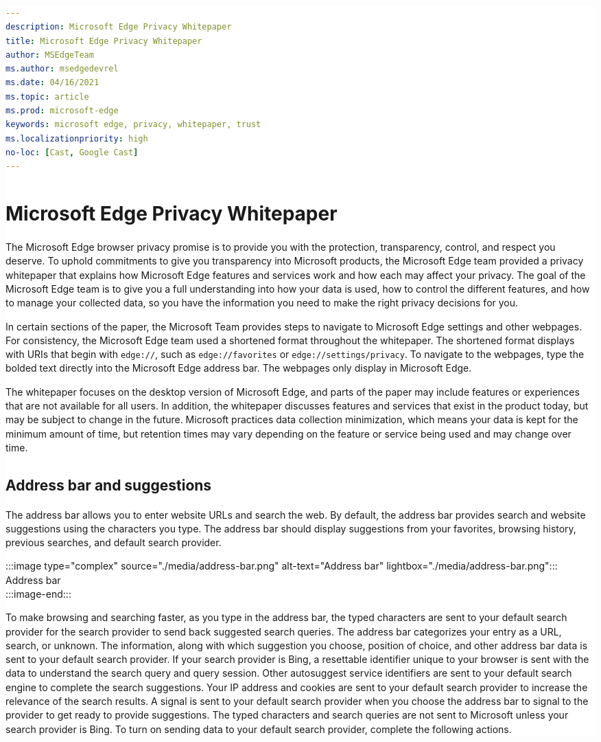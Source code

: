 ```yaml
---
description: Microsoft Edge Privacy Whitepaper
title: Microsoft Edge Privacy Whitepaper
author: MSEdgeTeam
ms.author: msedgedevrel
ms.date: 04/16/2021
ms.topic: article
ms.prod: microsoft-edge
keywords: microsoft edge, privacy, whitepaper, trust
ms.localizationpriority: high
no-loc: [Cast, Google Cast]
---
```

# Microsoft Edge Privacy Whitepaper  

The Microsoft Edge browser privacy promise is to provide you with the protection, transparency, control, and respect you deserve.  To uphold commitments to give you transparency into Microsoft products, the Microsoft Edge team provided a privacy whitepaper that explains how Microsoft Edge features and services work and how each may affect your privacy.  The goal of the Microsoft Edge team is to give you a full understanding into how your data is used, how to control the different features, and how to manage your collected data, so you have the information you need to make the right privacy decisions for you.  

In certain sections of the paper, the Microsoft Team provides steps to navigate to Microsoft Edge settings and other webpages.  For consistency, the Microsoft Edge team used a shortened format throughout the whitepaper.  The shortened format displays with URIs that begin with `edge://`, such as `edge://favorites` or `edge://settings/privacy`.  To navigate to the webpages, type the bolded text directly into the Microsoft Edge address bar.  The webpages only display in Microsoft Edge.  

The whitepaper focuses on the desktop version of Microsoft Edge, and parts of the paper may include features or experiences that are not available for all users.  In addition, the whitepaper discusses features and services that exist in the product today, but may be subject to change in the future.  Microsoft practices data collection minimization, which means your data is kept for the minimum amount of time, but retention times may vary depending on the feature or service being used and may change over time.  

## Address bar and suggestions  

The address bar allows you to enter website URLs and search the web.  By default, the address bar provides search and website suggestions using the characters you type.  The address bar should display suggestions from your favorites, browsing history, previous searches, and default search provider.  

:::image type="complex" source="./media/address-bar.png" alt-text="Address bar" lightbox="./media/address-bar.png":::
   Address bar  
:::image-end:::  

To make browsing and searching faster, as you type in the address bar, the typed characters are sent to your default search provider for the search provider to send back suggested search queries.  The address bar categorizes your entry as a URL, search, or unknown.  The information, along with which suggestion you choose, position of choice, and other address bar data is sent to your default search provider.  If your search provider is Bing, a resettable identifier unique to your browser is sent with the data to understand the search query and query session.  Other autosuggest service identifiers are sent to your default search engine to complete the search suggestions.  Your IP address and cookies are sent to your default search provider to increase the relevance of the search results.  A signal is sent to your default search provider when you choose the address bar to signal to the provider to get ready to provide suggestions.  The typed characters and search queries are not sent to Microsoft unless your search provider is Bing.  To turn on sending data to your default search provider, complete the following actions.  


[DeployedgeConfigurationExperiments]: /deployedge/edge-configuration-and-experiments "Microsoft Edge configurations and experimentation | Microsoft Docs"  
[DeployedgePoliciesComponentupdatesenabled]: /deployedge/microsoft-edge-policies#componentupdatesenabled "ComponentUpdatesEnabled - Microsoft Edge - Policies | Microsoft Docs"  
[DeployedgeUpdatePoliciesUpdate]: /deployedge/microsoft-edge-update-policies#update "Update - Microsoft Edge - Update policies | Microsoft Docs"  
[DeployedgeMicrosoftEdgeEnterprisePrivacySettings]: /deployedge/microsoft-edge-enterprise-privacy-settings "Configure Microsoft Edge policies to support enterprise privacy | Microsoft Docs"  
[DeployedgePrivacyOverviewControls]: /deployoffice/privacy/overview-privacy-controls "Overview of privacy controls for Microsoft 365 Apps for enterprise | Microsoft Docs"  
[InternetExplorer11DeployGuideCollectDataEnterpriseSiteDiscovery]: /internet-explorer/ie11-deploy-guide/collect-data-using-enterprise-site-discovery "Collect data using Enterprise Site Discovery | Microsoft Docs"  
[PlayreadyOverviewSimpleEndSystem]: /playready/overview/simple-end-to-end-system "Simple End to End System | Microsoft Docs"  
[WindowsPrivacyConfigureDiagnosticDataOrganization]: /windows/privacy/configure-windows-diagnostic-data-in-your-organization "Configure Windows diagnostic data in your organization | Microsoft Docs"  
[WindowsSecurityInformationProtectionCollectAuditEventLogs]: /windows/security/information-protection/windows-information-protection/collect-wip-audit-event-logs "How to collect Windows Information Protection (WIP) audit event logs | Microsoft Docs"  
[WindowsSecurityThreatProtectionIntelligenceCriteriaPotentiallyUnwanted]: /windows/security/threat-protection/intelligence/criteria#potentially-unwanted-application-pua "Potentially unwanted application (PUA) - How Microsoft identifies malware and potentially unwanted applications | Microsoft Docs"  
[WindowsSecurityThreatProtectionWindowsDefender]: /windows/security/threat-protection/windows-defender-antivirus/detect-block-potentially-unwanted-apps-windows-defender-antivirus "Detect and block potentially unwanted applications | Microsoft Docs"  
[BingMain]: https://bing.com "Bing"  
[ChromiumMain]: https://www.chromium.org "The Chromium Projects"  
[GithubW3cIncubatorCommunityGroupSpeechApi]: https://wicg.github.io/speech-api "Web Speech API Draft Report | W3C Incubator Community Group" 
[GoogleChromePrivacyWhitepaper]: https://www.google.com/chrome/privacy/whitepaper.html "Google Chrome Privacy Whitepaper"  
[MicrosoftAccountDevices]: https://account.microsoft.com/devices "Devices | Microsoft Account"  
[MicrosoftAccountFamilyMain]: https://account.microsoft.com/family "Family | Microsoft Account"  
[MicrosoftAccountPrivacy]:  https://account.microsoft.com/privacy/ "Privacy | Microsoft Account"  
[MicrosoftAccountPrivacyAdSettings]: https://account.microsoft.com/privacy/ad-settings "Add settings - Privacy | Microsoft Account"  
[MicrosoftConcernPrivacy]: https://www.microsoft.com/concern/privacy "Report a Privacy Concern | Microsoft"  
[MicrosoftLicensingProductProducts]: https://www.microsoft.com/licensing/product-licensing/products "Licensing terms | Microsoft Volume Licensing"  
[MicrosoftSupport10607]: https://support.microsoft.com/help/10607 "View and delete browser history in Microsoft Edge | Microsoft Edge support"  
[MicrosoftSupport12413]: https://support.microsoft.com/help/12413 "What is a Microsoft family group? | Microsoft Account support"  
[MicrosoftSupport17443]: https://support.microsoft.com/help/17443 "SmartScreen: FAQ | Microsoft Edge support"  
[MicrosoftSupport4468236]: https://support.microsoft.com/help/4468236 "Diagnostics, feedback, and privacy in Windows 10 | Microsoft Privacy support"  
[MicrosoftSupport4468240]: https://support.microsoft.com/help/4468240 "Windows 10 location service and privacy | Microsoft Privacy support"  
[MicrosoftSupport4532583]: https://support.microsoft.com/help/4532583 "Microsoft Edge browsing history for personalized advertising and experiences | Microsoft Privacy support"  
[MicrosoftSupport4533513]: https://support.microsoft.com/help/4533513 "Browse InPrivate in Microsoft Edge | Microsoft Edge support"  
[MicrosoftAccount4533959]: https://support.microsoft.com/help/4533959 "Learn about tracking prevention in Microsoft Edge | Microsoft Privacy support"  
[OfficeSupport4c83a8d8748642f78e462b0fdf753130]: https://support.office.com/article/4c83a8d8-7486-42f7-8e46-2b0fdf753130 "Download voices for Immersive Reader, Read Mode, and Read Aloud | Office support"  
[W3cEncryptedMediaPrivacy]: https://w3.org/TR/encrypted-media#privacy "11.  Privacy - Encrypted Media Extensions | W3C"  
[W3cGeolocationApiMain]: https://w3.org/TR/geolocation-api "Geolocation API Specification 2nd Edition | W3C"  
[TwitterMsedgedev]: https://www.twitter.com/MSEdgeDev "Microsoft Edge Dev | Twitter"  